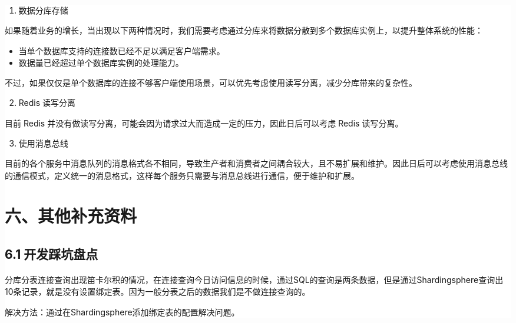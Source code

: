 1. 数据分库存储

如果随着业务的增长，当出现以下两种情况时，我们需要考虑通过分库来将数据分散到多个数据库实例上，以提升整体系统的性能：

- 当单个数据库支持的连接数已经不足以满足客户端需求。
- 数据量已经超过单个数据库实例的处理能力。

不过，如果仅仅是单个数据库的连接不够客户端使用场景，可以优先考虑使用读写分离，减少分库带来的复杂性。

2. Redis 读写分离

目前 Redis 并没有做读写分离，可能会因为请求过大而造成一定的压力，因此日后可以考虑 Redis 读写分离。

3. 使用消息总线

目前的各个服务中消息队列的消息格式各不相同，导致生产者和消费者之间耦合较大，且不易扩展和维护。因此日后可以考虑使用消息总线的通信模式，定义统一的消息格式，这样每个服务只需要与消息总线进行通信，便于维护和扩展。

# 六、其他补充资料

## 6.1 开发踩坑盘点

分库分表连接查询出现笛卡尔积的情况，在连接查询今日访问信息的时候，通过SQL的查询是两条数据，但是通过Shardingsphere查询出10条记录，就是没有设置绑定表。因为一般分表之后的数据我们是不做连接查询的。

解决方法：通过在Shardingsphere添加绑定表的配置解决问题。

